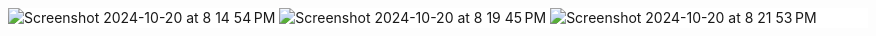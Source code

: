 

<img width="1440" alt="Screenshot 2024-10-20 at 8 14 54 PM" src="https://github.com/user-attachments/assets/4264456a-38aa-4d2b-ba73-53d6c4b702d6">

<img width="1440" alt="Screenshot 2024-10-20 at 8 19 45 PM" src="https://github.com/user-attachments/assets/ae494d36-d559-414a-bd9c-a8407bda7861">



<img width="1440" alt="Screenshot 2024-10-20 at 8 21 53 PM" src="https://github.com/user-attachments/assets/56f34d9d-ce2c-4e7f-995e-bae0aebf3c39">
